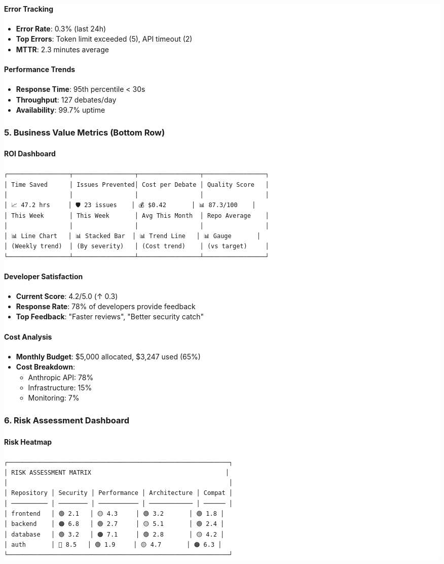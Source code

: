 #### Error Tracking
- **Error Rate**: 0.3% (last 24h)
- **Top Errors**: Token limit exceeded (5), API timeout (2)
- **MTTR**: 2.3 minutes average

#### Performance Trends
- **Response Time**: 95th percentile < 30s
- **Throughput**: 127 debates/day
- **Availability**: 99.7% uptime

### 5. Business Value Metrics (Bottom Row)

#### ROI Dashboard
```
┌─────────────────┬─────────────────┬─────────────────┬─────────────────┐
│ Time Saved      │ Issues Prevented│ Cost per Debate │ Quality Score   │
│                 │                 │                 │                 │
│ 📈 47.2 hrs     │ 🛡️ 23 issues    │ 💰 $0.42       │ 📊 87.3/100    │
│ This Week       │ This Week       │ Avg This Month  │ Repo Average    │
│                 │                 │                 │                 │
│ 📊 Line Chart   │ 📊 Stacked Bar  │ 📊 Trend Line   │ 📊 Gauge       │
│ (Weekly trend)  │ (By severity)   │ (Cost trend)    │ (vs target)     │
└─────────────────┴─────────────────┴─────────────────┴─────────────────┘
```

#### Developer Satisfaction
- **Current Score**: 4.2/5.0 (↑ 0.3)
- **Response Rate**: 78% of developers provide feedback
- **Top Feedback**: "Faster reviews", "Better security catch"

#### Cost Analysis
- **Monthly Budget**: $5,000 allocated, $3,247 used (65%)
- **Cost Breakdown**: 
  - Anthropic API: 78%
  - Infrastructure: 15%
  - Monitoring: 7%

### 6. Risk Assessment Dashboard

#### Risk Heatmap
```
┌─────────────────────────────────────────────────────────────┐
│ RISK ASSESSMENT MATRIX                                     │
│                                                             │
│ Repository │ Security │ Performance │ Architecture │ Compat │
│ ────────── │ ──────── │ ─────────── │ ──────────── │ ────── │
│ frontend   │ 🟢 2.1   │ 🟡 4.3     │ 🟢 3.2       │ 🟢 1.8 │
│ backend    │ 🟠 6.8   │ 🟢 2.7     │ 🟡 5.1       │ 🟢 2.4 │
│ database   │ 🟢 3.2   │ 🟠 7.1     │ 🟢 2.8       │ 🟡 4.2 │
│ auth       │ 🔴 8.5   │ 🟢 1.9     │ 🟡 4.7       │ 🟠 6.3 │
└─────────────────────────────────────────────────────────────┘
```
